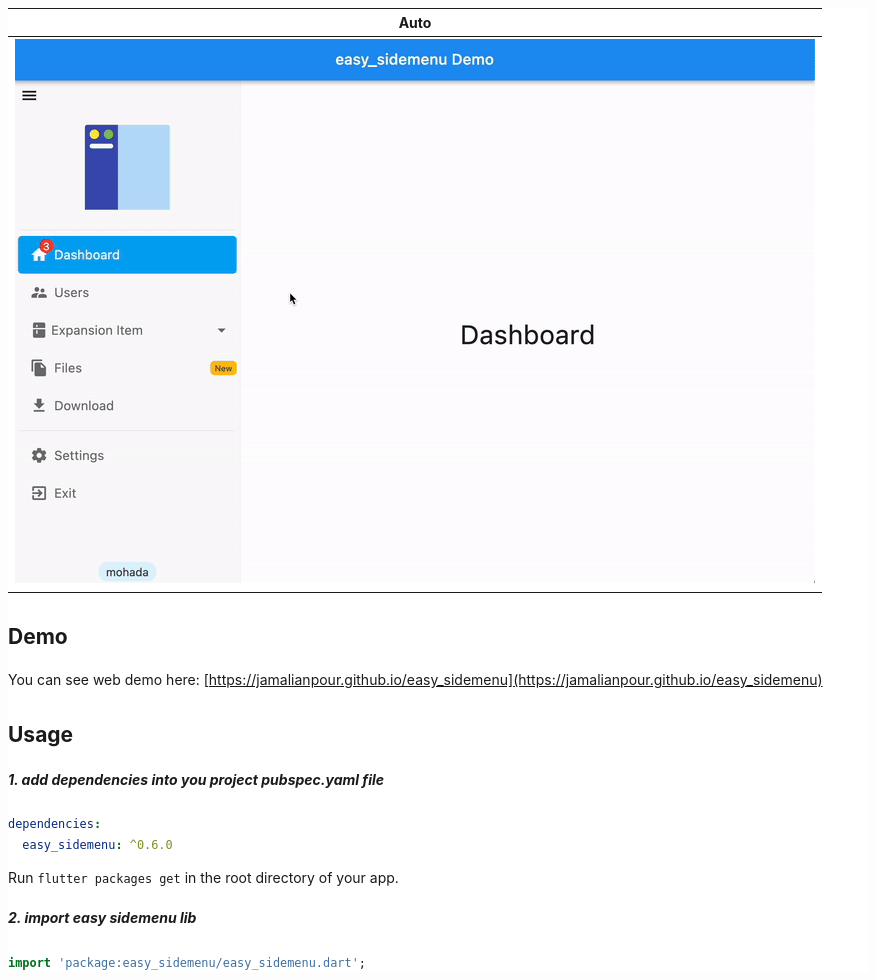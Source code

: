 
| Auto                              |
| --------------------------------- |
| ![Auto](images/easy_sidemenu.gif) |

## Demo

You can see web demo here: [https://jamalianpour.github.io/easy_sidemenu](https://jamalianpour.github.io/easy_sidemenu)

## Usage

##### 1. add dependencies into you project pubspec.yaml file

```yaml
dependencies:
  easy_sidemenu: ^0.6.0
```

Run `flutter packages get` in the root directory of your app.

##### 2. import easy sidemenu lib

```dart
import 'package:easy_sidemenu/easy_sidemenu.dart';
```
